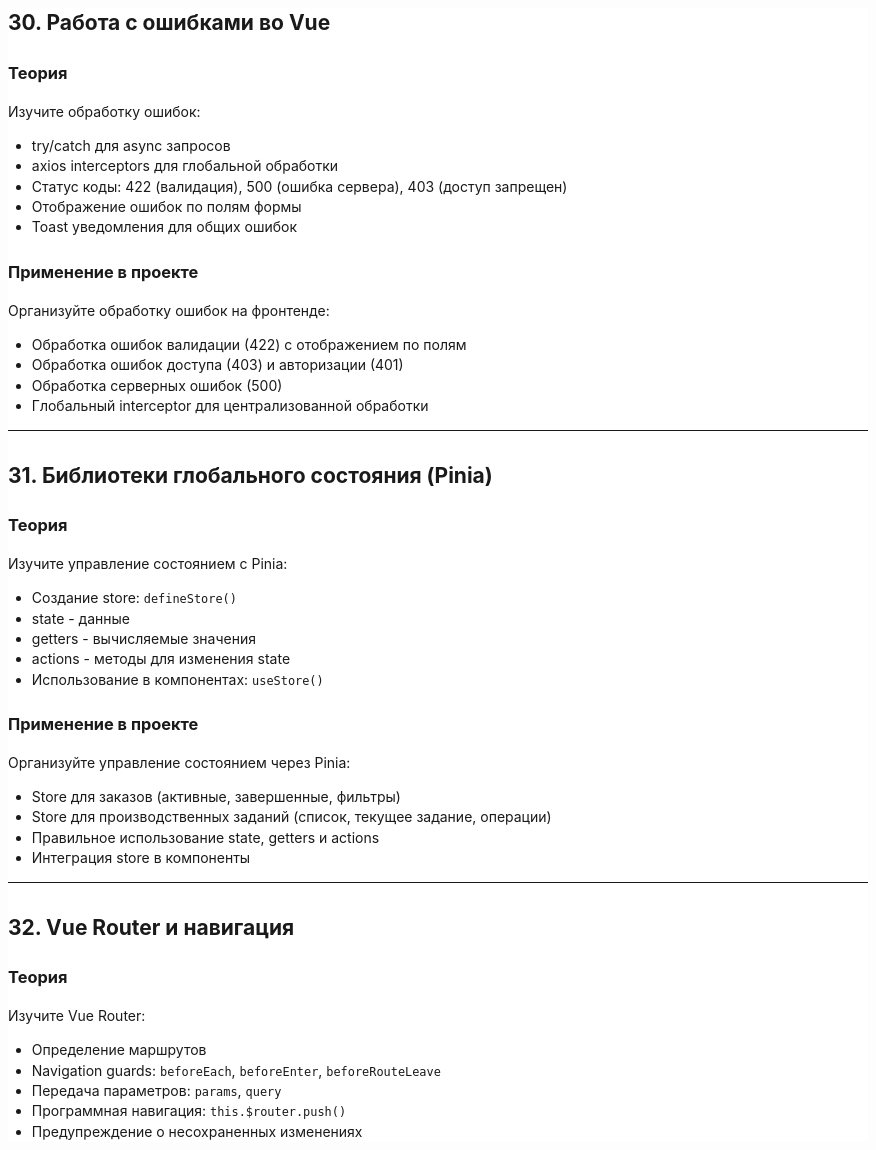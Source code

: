 
## 30. Работа с ошибками во Vue

### Теория
Изучите обработку ошибок:
- try/catch для async запросов
- axios interceptors для глобальной обработки
- Статус коды: 422 (валидация), 500 (ошибка сервера), 403 (доступ запрещен)
- Отображение ошибок по полям формы
- Toast уведомления для общих ошибок

### Применение в проекте
Организуйте обработку ошибок на фронтенде:
- Обработка ошибок валидации (422) с отображением по полям
- Обработка ошибок доступа (403) и авторизации (401)
- Обработка серверных ошибок (500)
- Глобальный interceptor для централизованной обработки

---

## 31. Библиотеки глобального состояния (Pinia)

### Теория
Изучите управление состоянием с Pinia:
- Создание store: `defineStore()`
- state - данные
- getters - вычисляемые значения
- actions - методы для изменения state
- Использование в компонентах: `useStore()`

### Применение в проекте
Организуйте управление состоянием через Pinia:
- Store для заказов (активные, завершенные, фильтры)
- Store для производственных заданий (список, текущее задание, операции)
- Правильное использование state, getters и actions
- Интеграция store в компоненты

---

## 32. Vue Router и навигация

### Теория
Изучите Vue Router:
- Определение маршрутов
- Navigation guards: `beforeEach`, `beforeEnter`, `beforeRouteLeave`
- Передача параметров: `params`, `query`
- Программная навигация: `this.$router.push()`
- Предупреждение о несохраненных изменениях
